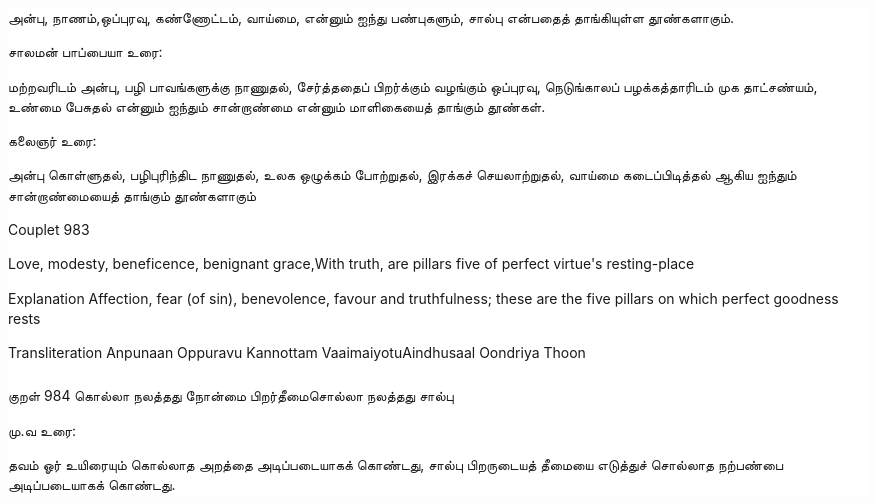 அன்பு, நாணம்,ஒப்புரவு, கண்ணோட்டம், வாய்மை, என்னும் ஐந்து பண்புகளும், சால்பு என்பதைத் தாங்கியுள்ள தூண்களாகும்.


  

சாலமன் பாப்பையா உரை: 

மற்றவரிடம் அன்பு, பழி பாவங்களுக்கு நாணுதல், சேர்த்ததைப் பிறர்க்கும் வழங்கும் ஒப்புரவு, நெடுங்காலப் பழக்கத்தாரிடம் முக தாட்சண்யம், உண்மை பேசுதல் என்னும் ஐந்தும் சான்றாண்மை என்னும் மாளிகையைத் தாங்கும் தூண்கள்.


  

கலைஞர் உரை: 

அன்பு கொள்ளுதல், பழிபுரிந்திட நாணுதல், உலக ஒழுக்கம் போற்றுதல், இரக்கச் செயலாற்றுதல், வாய்மை கடைப்பிடித்தல் ஆகிய ஐந்தும் சான்றாண்மையைத் தாங்கும் தூண்களாகும்




Couplet
983


Love, modesty, beneficence, benignant grace,With truth, are pillars five of perfect virtue's resting-place




Explanation
Affection, fear (of sin), benevolence, favour and truthfulness; these are the five pillars on which perfect goodness rests




Transliteration
Anpunaan Oppuravu  Kannottam  VaaimaiyotuAindhusaal  Oondriya  Thoon 




###
 







	




குறள்
984
 கொல்லா நலத்தது நோன்மை பிறர்தீமைசொல்லா நலத்தது சால்பு


 

மு.வ உரை: 

தவம் ஓர் உயிரையும் கொல்லாத அறத்தை அடிப்படையாகக் கொண்டது, சால்பு பிறருடையத் தீமையை எடுத்துச் சொல்லாத நற்பண்பை அடிப்படையாகக் கொண்டது.
